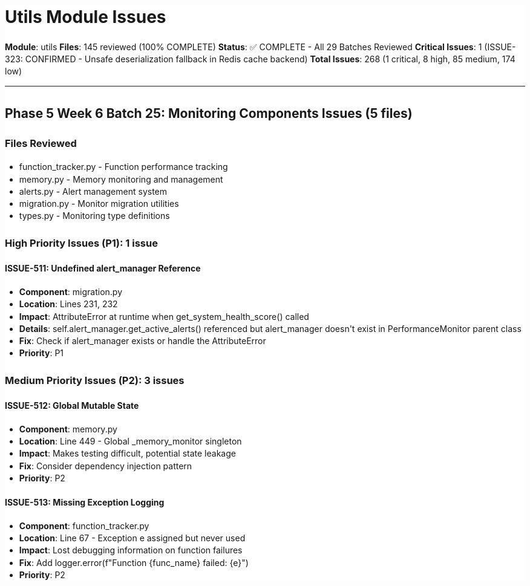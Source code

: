 # Utils Module Issues

**Module**: utils
**Files**: 145 reviewed (100% COMPLETE)
**Status**: ✅ COMPLETE - All 29 Batches Reviewed
**Critical Issues**: 1 (ISSUE-323: CONFIRMED - Unsafe deserialization fallback in Redis cache backend)
**Total Issues**: 268 (1 critical, 8 high, 85 medium, 174 low)

---

## Phase 5 Week 6 Batch 25: Monitoring Components Issues (5 files)

### Files Reviewed

- function_tracker.py - Function performance tracking
- memory.py - Memory monitoring and management
- alerts.py - Alert management system
- migration.py - Monitor migration utilities
- types.py - Monitoring type definitions

### High Priority Issues (P1): 1 issue

#### ISSUE-511: Undefined alert_manager Reference

- **Component**: migration.py
- **Location**: Lines 231, 232
- **Impact**: AttributeError at runtime when get_system_health_score() called
- **Details**: self.alert_manager.get_active_alerts() referenced but alert_manager doesn't exist in PerformanceMonitor parent class
- **Fix**: Check if alert_manager exists or handle the AttributeError
- **Priority**: P1

### Medium Priority Issues (P2): 3 issues

#### ISSUE-512: Global Mutable State

- **Component**: memory.py
- **Location**: Line 449 - Global _memory_monitor singleton
- **Impact**: Makes testing difficult, potential state leakage
- **Fix**: Consider dependency injection pattern
- **Priority**: P2

#### ISSUE-513: Missing Exception Logging

- **Component**: function_tracker.py
- **Location**: Line 67 - Exception e assigned but never used
- **Impact**: Lost debugging information on function failures
- **Fix**: Add logger.error(f"Function {func_name} failed: {e}")
- **Priority**: P2
